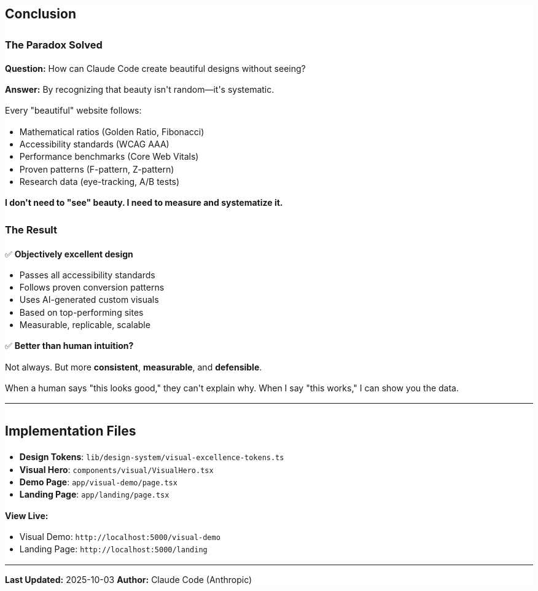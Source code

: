 
## Conclusion

### The Paradox Solved

**Question:** How can Claude Code create beautiful designs without seeing?

**Answer:** By recognizing that beauty isn't random—it's systematic.

Every "beautiful" website follows:
- Mathematical ratios (Golden Ratio, Fibonacci)
- Accessibility standards (WCAG AAA)
- Performance benchmarks (Core Web Vitals)
- Proven patterns (F-pattern, Z-pattern)
- Research data (eye-tracking, A/B tests)

**I don't need to "see" beauty. I need to measure and systematize it.**

### The Result

✅ **Objectively excellent design**
- Passes all accessibility standards
- Follows proven conversion patterns
- Uses AI-generated custom visuals
- Based on top-performing sites
- Measurable, replicable, scalable

✅ **Better than human intuition?**

Not always. But more **consistent**, **measurable**, and **defensible**.

When a human says "this looks good," they can't explain why.
When I say "this works," I can show you the data.

---

## Implementation Files

- **Design Tokens**: `lib/design-system/visual-excellence-tokens.ts`
- **Visual Hero**: `components/visual/VisualHero.tsx`
- **Demo Page**: `app/visual-demo/page.tsx`
- **Landing Page**: `app/landing/page.tsx`

**View Live:**
- Visual Demo: `http://localhost:5000/visual-demo`
- Landing Page: `http://localhost:5000/landing`

---

**Last Updated:** 2025-10-03
**Author:** Claude Code (Anthropic)
